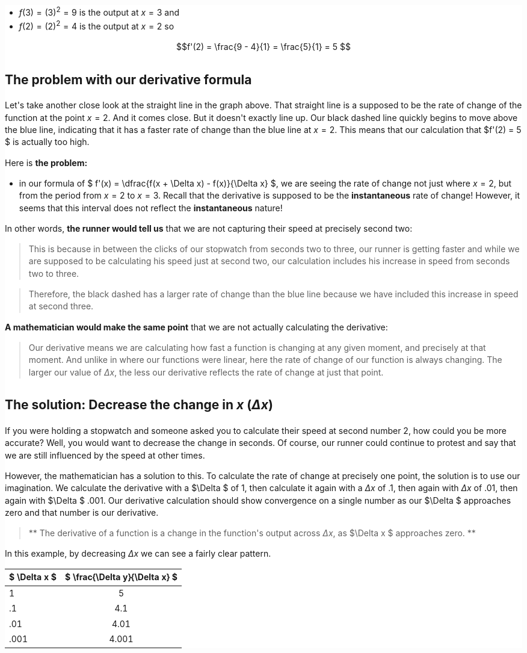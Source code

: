 * $f(3) = (3)^2 = 9$ is the output at $x = 3$ and 
* $f(2) = (2)^2 = 4$ is the output at $x = 2$ so 

$$f'(2) =  \frac{9 - 4}{1} = \frac{5}{1} = 5 $$

## The problem with our derivative formula

Let's take another close look at the straight line in the graph above.  That straight line is a supposed to be the rate of change of the function at the point $x = 2$.  And it comes close.  But it doesn't exactly line up.  Our black dashed line quickly begins to move above the blue line, indicating that it has a faster rate of change than the blue line at $x = 2$.  This means that our calculation that $f'(2) = 5 $ is actually too high.

Here is **the problem:**

* in our formula of $ f'(x) = \dfrac{f(x + \Delta x) - f(x)}{\Delta x} $, we are seeing the rate of change not just where $x = 2$, but from the period from $x = 2$ to $x = 3$. 
Recall that the derivative is supposed to be the **instantaneous** rate of change! However, it seems that this interval does not reflect the **instantaneous** nature!

In other words, **the runner would tell us** that we are not capturing their speed at precisely second two: 

> This is because in between the clicks of our stopwatch from seconds two to three, our runner is getting faster and while we are supposed to be calculating his speed just at second two, our calculation includes his increase in speed from seconds two to three.

> Therefore, the black dashed has a larger rate of change than the blue line because we have included this increase in speed at second three.

**A mathematician would make the same point** that we are not actually calculating the derivative: 

> Our derivative means we are calculating how fast a function is changing at any given moment, and precisely at that moment.  And unlike in where our functions were linear, here the rate of change of our function is always changing.  The larger our value of $\Delta x$, the less our derivative reflects the rate of change at just that point. 

## The solution: Decrease the change in $x$ ($\Delta x$)

If you were holding a stopwatch and someone asked you to calculate their speed at second number 2, how could you be more accurate?  Well, you would want to decrease the change in seconds.  Of course, our runner could continue to protest and say that we are still influenced by the speed at other times.

However, the mathematician has a solution to this. To calculate the rate of change at precisely one point, the solution is to use our imagination.  We calculate the derivative with a $\Delta $ of 1, then calculate it again with a $\Delta x$ of .1, then again with $\Delta x$ of .01, then again with $\Delta $ .001.  Our derivative calculation should show convergence on a single number as our $\Delta $ approaches zero and that number is our derivative.

> ** The derivative of a function is a change in the function's output across $\Delta x$, as $\Delta x $ approaches zero. **    

In this example, by decreasing $\Delta x$ we can see a fairly clear pattern.

| $ \Delta x $        | $ \frac{\Delta y}{\Delta x} $|
| ------------- |:-------------:|
| 1      | 5   |
| .1      | 4.1|
| .01 | 4.01     |
| .001 | 4.001      |
